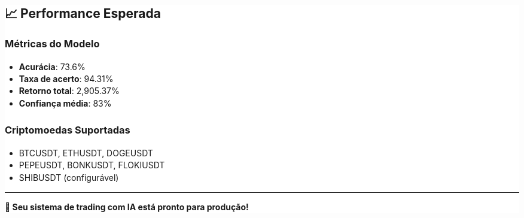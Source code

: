 ## 📈 Performance Esperada

### Métricas do Modelo
- **Acurácia**: 73.6%
- **Taxa de acerto**: 94.31%
- **Retorno total**: 2,905.37%
- **Confiança média**: 83%

### Criptomoedas Suportadas
- BTCUSDT, ETHUSDT, DOGEUSDT
- PEPEUSDT, BONKUSDT, FLOKIUSDT
- SHIBUSDT (configurável)

---

**🎉 Seu sistema de trading com IA está pronto para produção!**

